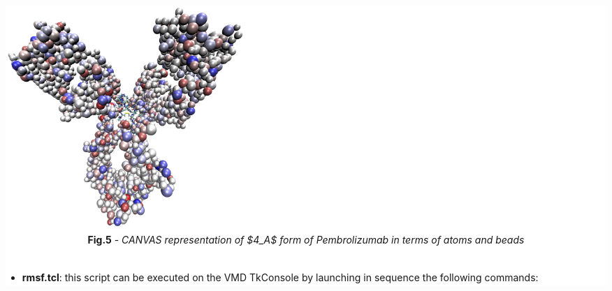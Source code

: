  <img src="images/apo0-4A.jpg" alt="Scheme" width="350">
</div>
<div align = "center">
<b>Fig.5</b> - <i> CANVAS representation of $4_A$ form of Pembrolizumab in terms of atoms and beads </i> 
</div>


<br />

* **rmsf.tcl**: this script can be executed on the VMD TkConsole by launching in sequence the following commands:
